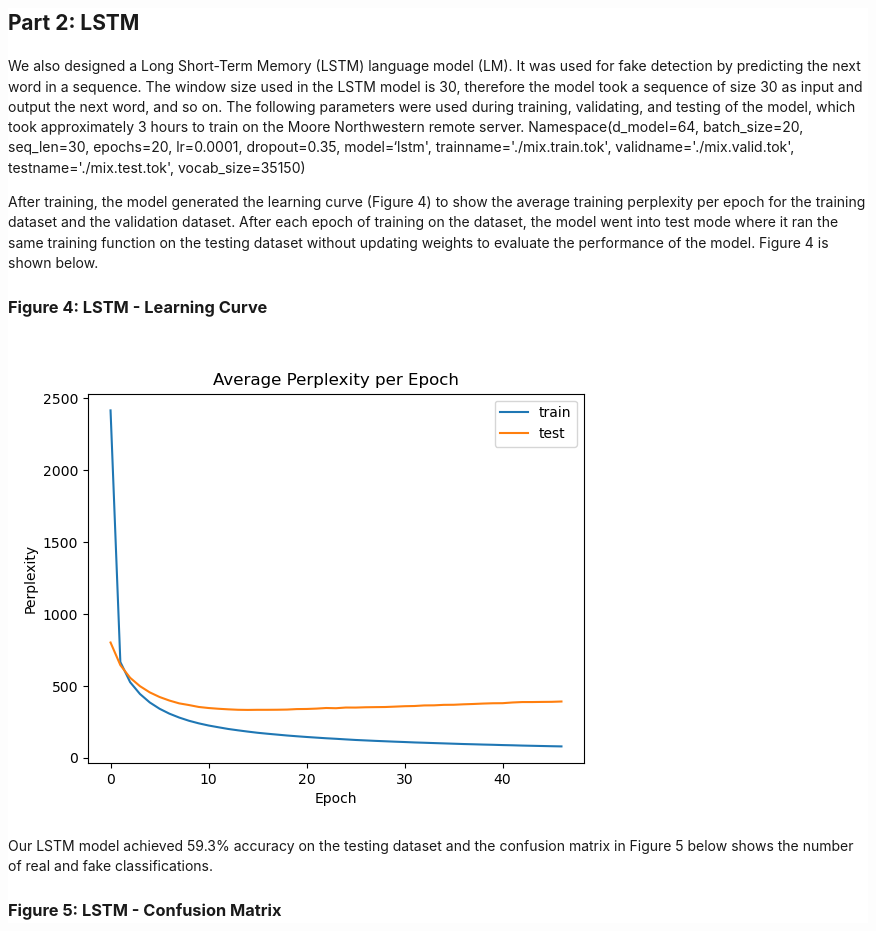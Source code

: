## Part 2: LSTM
We also designed a Long Short-Term Memory (LSTM) language model (LM). It was used for fake detection by predicting the next word in a sequence. The window size used in the LSTM model is 30, therefore the model took a sequence of size 30 as input and output the next word, and so on. The following parameters were used during training, validating, and testing of the model, which took approximately 3 hours to train on the Moore Northwestern remote server.
Namespace(d_model=64, batch_size=20, seq_len=30, epochs=20, lr=0.0001, dropout=0.35, model=‘lstm', trainname='./mix.train.tok', validname='./mix.valid.tok', testname='./mix.test.tok', vocab_size=35150)

After training, the model generated the learning curve (Figure 4) to show the average training perplexity per epoch for the training dataset and the validation dataset. After each epoch of training on the dataset, the model went into test mode where it ran the same training function on the testing dataset without updating weights to evaluate the performance of the model. Figure 4 is shown below.

### Figure 4: LSTM - Learning Curve

![average training perplexity per epoch for the train set and the test set](images/fakes-detection/LSTM_epoch_perplexities.png)

Our LSTM model achieved 59.3% accuracy on the testing dataset and the confusion matrix in Figure 5 below shows the number of real and fake classifications.

### Figure 5: LSTM - Confusion Matrix
